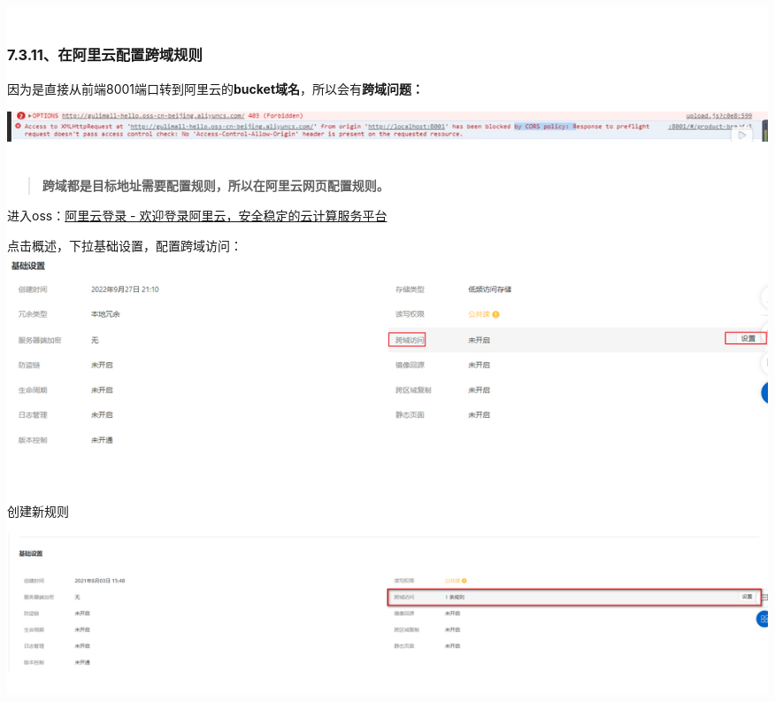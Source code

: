 ![点击并拖拽以移动](data:image/gif;base64,R0lGODlhAQABAPABAP///wAAACH5BAEKAAAALAAAAAABAAEAAAICRAEAOw==)

### 7.3.11、在阿里云配置跨域规则

因为是直接从前端8001端口转到阿里云的**bucket域名**，所以会有**跨域问题：** 

![image-20210927160130001](谷粒商城笔记+踩坑（4）——商品服务-品牌管理，阿里云云存储+JSR303数字校验+统一异常处理.assets/1625a6846f30f15dac340f3e39f9df77.png)![点击并拖拽以移动](data:image/gif;base64,R0lGODlhAQABAPABAP///wAAACH5BAEKAAAALAAAAAABAAEAAAICRAEAOw==)

> **跨域都是目标地址需要配置规则，所以在阿里云网页配置规则。**



进入oss：[阿里云登录 - 欢迎登录阿里云，安全稳定的云计算服务平台](https://oss.console.aliyun.com/bucket/oss-cn-beijing/gulimall-vincewm/overview) 

点击概述，下拉基础设置，配置跨域访问：![img](谷粒商城笔记+踩坑（4）——商品服务-品牌管理，阿里云云存储+JSR303数字校验+统一异常处理.assets/006841703af84173a3abbd7c916d433a.png)![点击并拖拽以移动](data:image/gif;base64,R0lGODlhAQABAPABAP///wAAACH5BAEKAAAALAAAAAABAAEAAAICRAEAOw==)



创建新规则

![image-20210927160222082](谷粒商城笔记+踩坑（4）——商品服务-品牌管理，阿里云云存储+JSR303数字校验+统一异常处理.assets/2221c0c50b83cba67ffcc661fb2ae926.png)![点击并拖拽以移动](data:image/gif;base64,R0lGODlhAQABAPABAP///wAAACH5BAEKAAAALAAAAAABAAEAAAICRAEAOw==)
